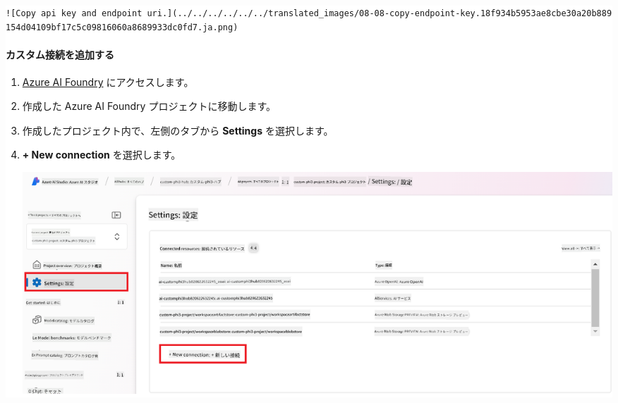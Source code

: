    ![Copy api key and endpoint uri.](../../../../../../translated_images/08-08-copy-endpoint-key.18f934b5953ae8cbe30a20b889154d04109bf17c5c09816060a8689933dc0fd7.ja.png)

#### カスタム接続を追加する

1. [Azure AI Foundry](https://ai.azure.com/?WT.mc_id=aiml-137032-kinfeylo) にアクセスします。

1. 作成した Azure AI Foundry プロジェクトに移動します。

1. 作成したプロジェクト内で、左側のタブから **Settings** を選択します。

1. **+ New connection** を選択します。

    ![Select new connection.](../../../../../../translated_images/08-09-select-new-connection.02eb45deadc401fc77130c3a16fbb8ee59407ecbf74fd3502cb8720c61384446.ja.png)
